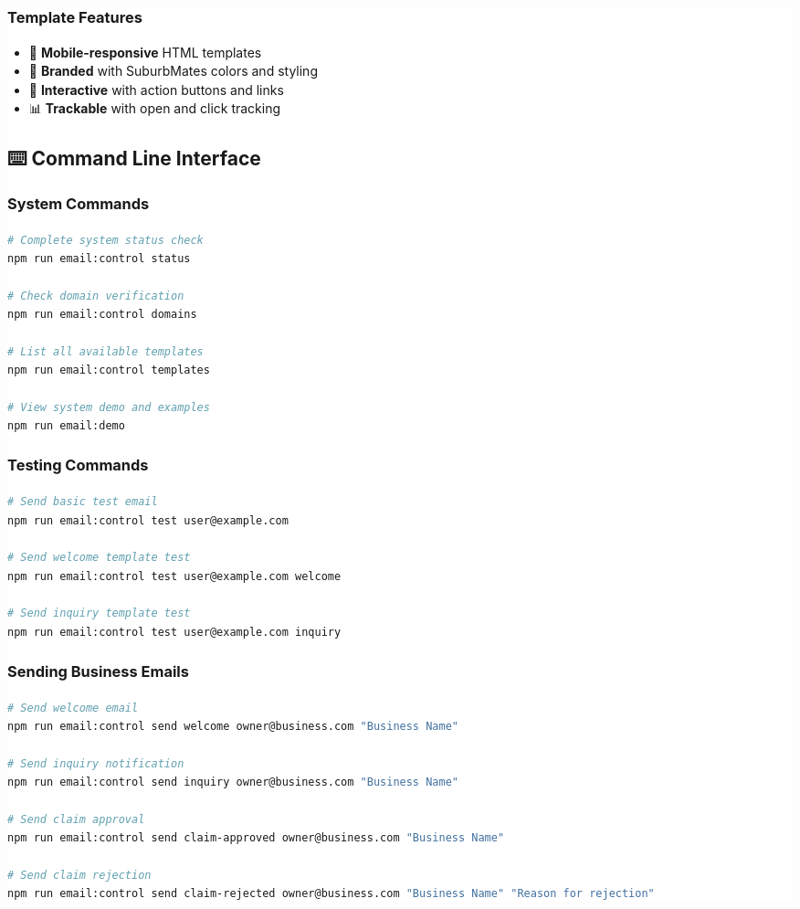 ### Template Features

- 📱 **Mobile-responsive** HTML templates
- 🎨 **Branded** with SuburbMates colors and styling
- 🔗 **Interactive** with action buttons and links
- 📊 **Trackable** with open and click tracking

## ⌨️ Command Line Interface

### System Commands

```bash
# Complete system status check
npm run email:control status

# Check domain verification
npm run email:control domains

# List all available templates
npm run email:control templates

# View system demo and examples
npm run email:demo
```

### Testing Commands

```bash
# Send basic test email
npm run email:control test user@example.com

# Send welcome template test
npm run email:control test user@example.com welcome

# Send inquiry template test
npm run email:control test user@example.com inquiry
```

### Sending Business Emails

```bash
# Send welcome email
npm run email:control send welcome owner@business.com "Business Name"

# Send inquiry notification
npm run email:control send inquiry owner@business.com "Business Name"

# Send claim approval
npm run email:control send claim-approved owner@business.com "Business Name"

# Send claim rejection
npm run email:control send claim-rejected owner@business.com "Business Name" "Reason for rejection"
```
